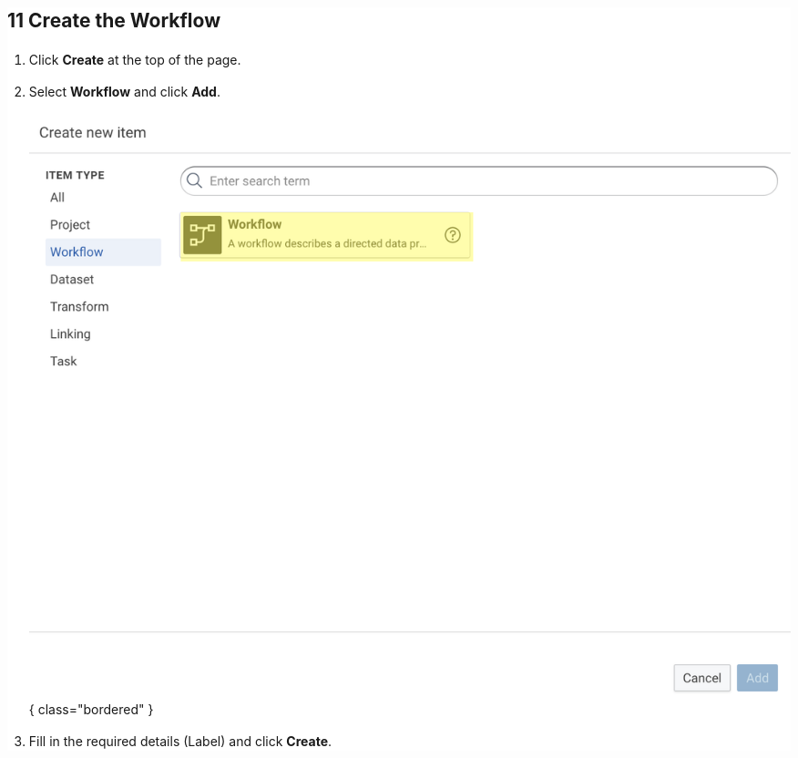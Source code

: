 ## 11 Create the Workflow

1. Click **Create** at the top of the page.

2. Select **Workflow** and click **Add**.

    ![Create new Workflow](add-workflow.png){ class="bordered" }

3. Fill in the required details (Label) and click **Create**.
